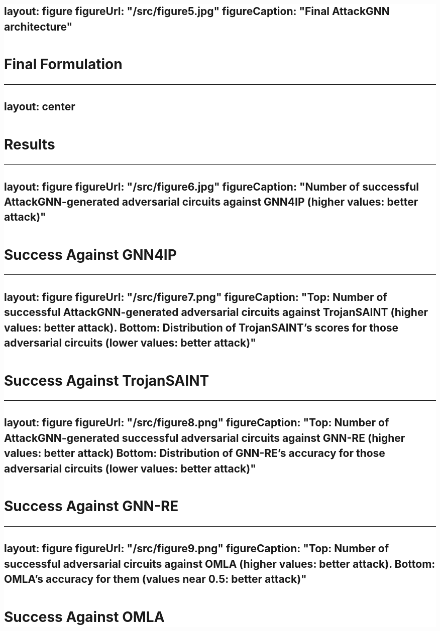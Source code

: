layout: figure
figureUrl: "/src/figure5.jpg"
figureCaption: "Final AttackGNN architecture"
---
# Final Formulation



---
layout: center
---

# Results

---
layout: figure
figureUrl: "/src/figure6.jpg"
figureCaption: "Number of successful AttackGNN-generated adversarial circuits against GNN4IP (higher values: better attack)"
---
# Success Against GNN4IP



---
layout: figure
figureUrl: "/src/figure7.png"
figureCaption: "Top: Number of successful AttackGNN-generated adversarial circuits against TrojanSAINT (higher values: better attack). Bottom: Distribution of TrojanSAINT’s scores for those adversarial circuits (lower values: better attack)"
---
# Success Against TrojanSAINT



---
layout: figure
figureUrl: "/src/figure8.png"
figureCaption: "Top: Number of AttackGNN-generated successful adversarial circuits against GNN-RE (higher values: better attack) Bottom: Distribution of GNN-RE’s accuracy for those adversarial circuits (lower values: better attack)"
---
# Success Against GNN-RE



---
layout: figure
figureUrl: "/src/figure9.png"
figureCaption: "Top: Number of successful adversarial circuits against OMLA (higher values: better attack). Bottom: OMLA’s accuracy for them (values near 0.5: better attack)"
---
# Success Against OMLA
